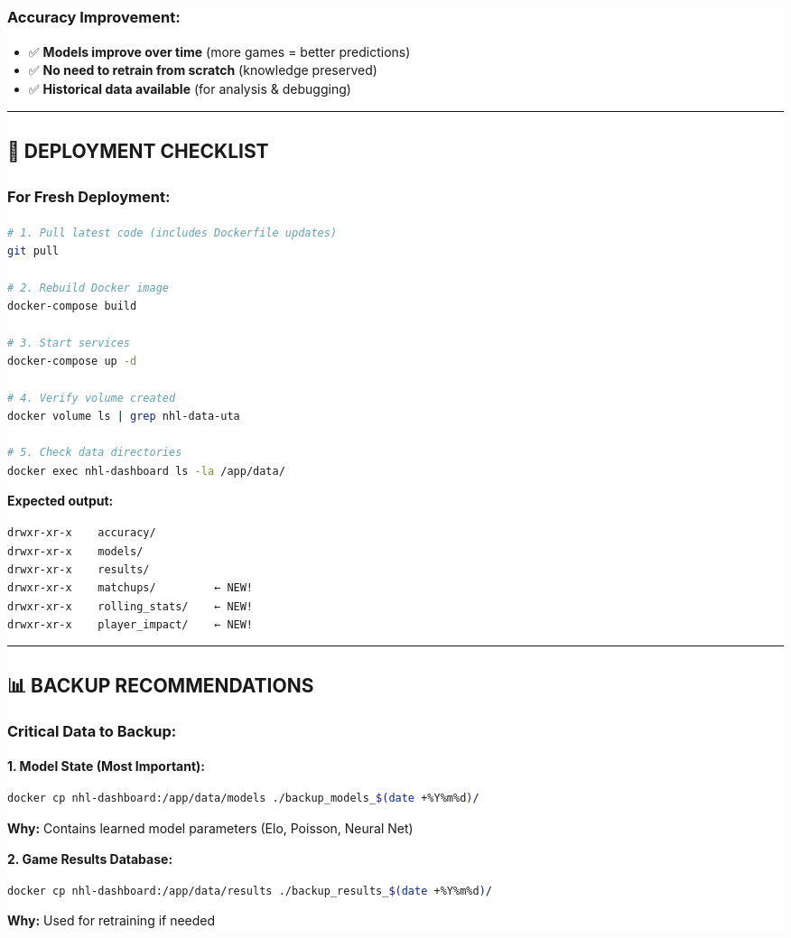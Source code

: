 ### **Accuracy Improvement:**
- ✅ **Models improve over time** (more games = better predictions)
- ✅ **No need to retrain from scratch** (knowledge preserved)
- ✅ **Historical data available** (for analysis & debugging)

---

## 🚀 **DEPLOYMENT CHECKLIST**

### **For Fresh Deployment:**
```bash
# 1. Pull latest code (includes Dockerfile updates)
git pull

# 2. Rebuild Docker image
docker-compose build

# 3. Start services
docker-compose up -d

# 4. Verify volume created
docker volume ls | grep nhl-data-uta

# 5. Check data directories
docker exec nhl-dashboard ls -la /app/data/
```

**Expected output:**
```
drwxr-xr-x    accuracy/
drwxr-xr-x    models/
drwxr-xr-x    results/
drwxr-xr-x    matchups/         ← NEW!
drwxr-xr-x    rolling_stats/    ← NEW!
drwxr-xr-x    player_impact/    ← NEW!
```

---

## 📊 **BACKUP RECOMMENDATIONS**

### **Critical Data to Backup:**

**1. Model State (Most Important):**
```bash
docker cp nhl-dashboard:/app/data/models ./backup_models_$(date +%Y%m%d)/
```
**Why:** Contains learned model parameters (Elo, Poisson, Neural Net)

**2. Game Results Database:**
```bash
docker cp nhl-dashboard:/app/data/results ./backup_results_$(date +%Y%m%d)/
```
**Why:** Used for retraining if needed
